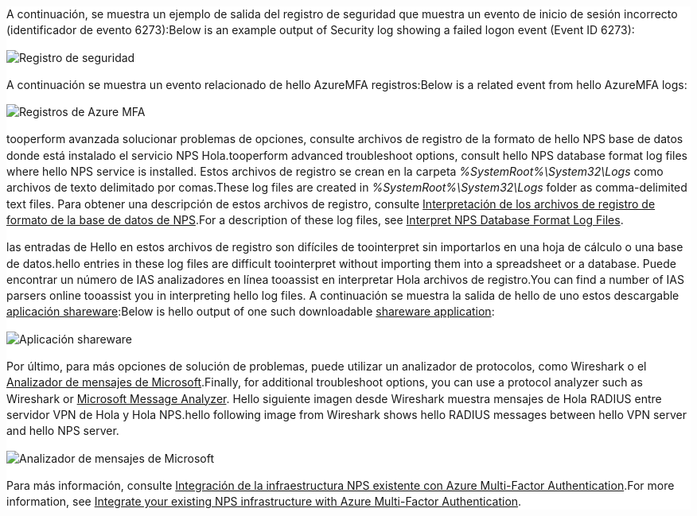 <span data-ttu-id="4096e-428">A continuación, se muestra un ejemplo de salida del registro de seguridad que muestra un evento de inicio de sesión incorrecto (identificador de evento 6273):</span><span class="sxs-lookup"><span data-stu-id="4096e-428">Below is an example output of Security log showing a failed logon event (Event ID 6273):</span></span>

 ![Registro de seguridad](./media/nps-extension-vpn/image47.png)

<span data-ttu-id="4096e-430">A continuación se muestra un evento relacionado de hello AzureMFA registros:</span><span class="sxs-lookup"><span data-stu-id="4096e-430">Below is a related event from hello AzureMFA logs:</span></span>

 ![Registros de Azure MFA](./media/nps-extension-vpn/image48.png)

<span data-ttu-id="4096e-432">tooperform avanzada solucionar problemas de opciones, consulte archivos de registro de la formato de hello NPS base de datos donde está instalado el servicio NPS Hola.</span><span class="sxs-lookup"><span data-stu-id="4096e-432">tooperform advanced troubleshoot options, consult hello NPS database format log files where hello NPS service is installed.</span></span> <span data-ttu-id="4096e-433">Estos archivos de registro se crean en la carpeta _%SystemRoot%\System32\Logs_ como archivos de texto delimitado por comas.</span><span class="sxs-lookup"><span data-stu-id="4096e-433">These log files are created in _%SystemRoot%\System32\Logs_ folder as comma-delimited text files.</span></span> <span data-ttu-id="4096e-434">Para obtener una descripción de estos archivos de registro, consulte [Interpretación de los archivos de registro de formato de la base de datos de NPS](https://technet.microsoft.com/library/cc771748.aspx).</span><span class="sxs-lookup"><span data-stu-id="4096e-434">For a description of these log files, see [Interpret NPS Database Format Log Files](https://technet.microsoft.com/library/cc771748.aspx).</span></span> 

<span data-ttu-id="4096e-435">las entradas de Hello en estos archivos de registro son difíciles de toointerpret sin importarlos en una hoja de cálculo o una base de datos.</span><span class="sxs-lookup"><span data-stu-id="4096e-435">hello entries in these log files are difficult toointerpret without importing them into a spreadsheet or a database.</span></span> <span data-ttu-id="4096e-436">Puede encontrar un número de IAS analizadores en línea tooassist en interpretar Hola archivos de registro.</span><span class="sxs-lookup"><span data-stu-id="4096e-436">You can find a number of IAS parsers online tooassist you in interpreting hello log files.</span></span> <span data-ttu-id="4096e-437">A continuación se muestra la salida de hello de uno estos descargable [aplicación shareware](http://www.deepsoftware.com/iasviewer):</span><span class="sxs-lookup"><span data-stu-id="4096e-437">Below is hello output of one such downloadable [shareware application](http://www.deepsoftware.com/iasviewer):</span></span> 

 ![Aplicación shareware](./media/nps-extension-vpn/image49.png)

<span data-ttu-id="4096e-439">Por último, para más opciones de solución de problemas, puede utilizar un analizador de protocolos, como Wireshark o el [Analizador de mensajes de Microsoft](https://technet.microsoft.com/library/jj649776.aspx).</span><span class="sxs-lookup"><span data-stu-id="4096e-439">Finally, for additional troubleshoot options, you can use a protocol analyzer such as Wireshark or [Microsoft Message Analyzer](https://technet.microsoft.com/library/jj649776.aspx).</span></span> <span data-ttu-id="4096e-440">Hello siguiente imagen desde Wireshark muestra mensajes de Hola RADIUS entre servidor VPN de Hola y Hola NPS.</span><span class="sxs-lookup"><span data-stu-id="4096e-440">hello following image from Wireshark shows hello RADIUS messages between hello VPN server and hello NPS server.</span></span>

 ![Analizador de mensajes de Microsoft](./media/nps-extension-vpn/image50.png)

<span data-ttu-id="4096e-442">Para más información, consulte [Integración de la infraestructura NPS existente con Azure Multi-Factor Authentication](multi-factor-authentication-nps-extension.md).</span><span class="sxs-lookup"><span data-stu-id="4096e-442">For more information, see [Integrate your existing NPS infrastructure with Azure Multi-Factor Authentication](multi-factor-authentication-nps-extension.md).</span></span>  
